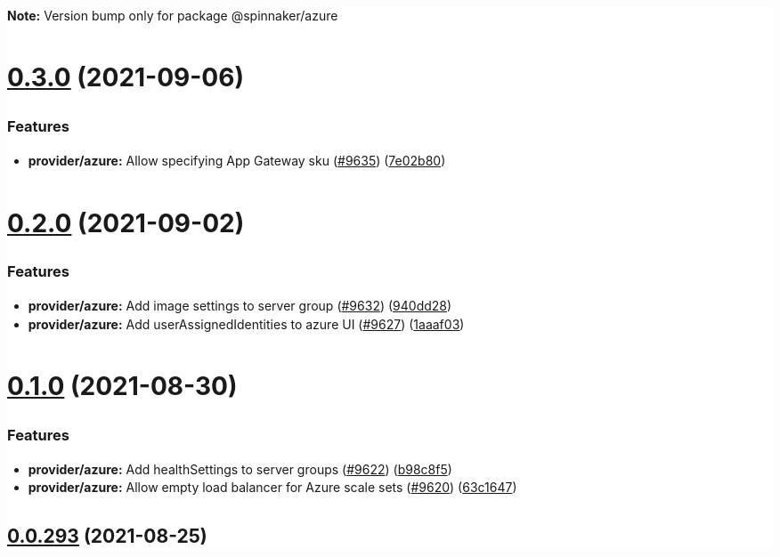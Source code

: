 **Note:** Version bump only for package @spinnaker/azure





# [0.3.0](https://github.com/spinnaker/deck/compare/@spinnaker/azure@0.2.0...@spinnaker/azure@0.3.0) (2021-09-06)


### Features

* **provider/azure:** Allow specifying App Gateway sku ([#9635](https://github.com/spinnaker/deck/issues/9635)) ([7e02b80](https://github.com/spinnaker/deck/commit/7e02b80deec2030178011c710c7a1c3e094cf876))





# [0.2.0](https://github.com/spinnaker/deck/compare/@spinnaker/azure@0.1.0...@spinnaker/azure@0.2.0) (2021-09-02)


### Features

* **provider/azure:** Add image settings to server group ([#9632](https://github.com/spinnaker/deck/issues/9632)) ([940dd28](https://github.com/spinnaker/deck/commit/940dd28c9184f073c94fdeb01a24227b5bfe2e63))
* **provider/azure:** Add userAssignedIdentities to azure UI ([#9627](https://github.com/spinnaker/deck/issues/9627)) ([1aaaf03](https://github.com/spinnaker/deck/commit/1aaaf03577396318e6a028178014b5d6931552d3))





# [0.1.0](https://github.com/spinnaker/deck/compare/@spinnaker/azure@0.0.293...@spinnaker/azure@0.1.0) (2021-08-30)


### Features

* **provider/azure:** Add healthSettings to server groups ([#9622](https://github.com/spinnaker/deck/issues/9622)) ([b98c8f5](https://github.com/spinnaker/deck/commit/b98c8f5b0b3bda953edee16f59a3865b2cc87938))
* **provider/azure:** Allow empty load balancer for Azure scale sets ([#9620](https://github.com/spinnaker/deck/issues/9620)) ([63c1647](https://github.com/spinnaker/deck/commit/63c1647dce5baa331467d536147166b1f84f7d9f))





## [0.0.293](https://github.com/spinnaker/deck/compare/@spinnaker/azure@0.0.292...@spinnaker/azure@0.0.293) (2021-08-25)
